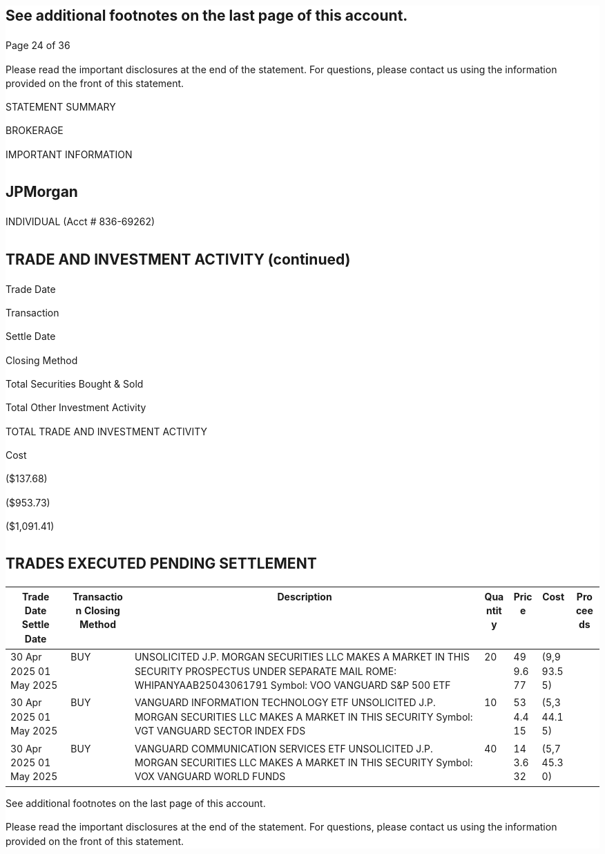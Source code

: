 ## See additional footnotes on the last page of this account.

Page  24 of 36

Please read the important disclosures at the end of the statement. For questions, please contact us using the information provided on the front of this statement.

STATEMENT SUMMARY

BROKERAGE

IMPORTANT INFORMATION

## JPMorgan

INDIVIDUAL  (Acct # 836-69262)

## TRADE AND INVESTMENT ACTIVITY (continued)

Trade Date

Transaction

Settle Date

Closing Method

Total Securities Bought &amp; Sold

Total Other Investment Activity

TOTAL TRADE AND INVESTMENT ACTIVITY

Cost

($137.68)

($953.73)

($1,091.41)

## TRADES EXECUTED PENDING SETTLEMENT

| Trade Date Settle Date   | Transaction Closing Method   | Description                                                                                                                                                        |   Quantity |   Price | Cost       | Proceeds   |
|--------------------------|------------------------------|--------------------------------------------------------------------------------------------------------------------------------------------------------------------|------------|---------|------------|------------|
| 30 Apr 2025 01 May 2025  | BUY                          | UNSOLICITED J.P. MORGAN SECURITIES LLC MAKES A MARKET IN THIS SECURITY PROSPECTUS UNDER SEPARATE MAIL ROME: WHIPANYAAB25043061791 Symbol: VOO VANGUARD S&P 500 ETF |         20 | 499.677 | (9,993.55) |            |
| 30 Apr 2025 01 May 2025  | BUY                          | VANGUARD INFORMATION TECHNOLOGY ETF UNSOLICITED J.P. MORGAN SECURITIES LLC MAKES A MARKET IN THIS SECURITY Symbol: VGT VANGUARD SECTOR INDEX FDS                   |         10 | 534.415 | (5,344.15) |            |
| 30 Apr 2025 01 May 2025  | BUY                          | VANGUARD COMMUNICATION SERVICES ETF UNSOLICITED J.P. MORGAN SECURITIES LLC MAKES A MARKET IN THIS SECURITY Symbol: VOX VANGUARD WORLD FUNDS                        |         40 | 143.632 | (5,745.30) |            |

See additional footnotes on the last page of this account.

Please read the important disclosures at the end of the statement. For questions, please contact us using the information provided on the front of this statement.
